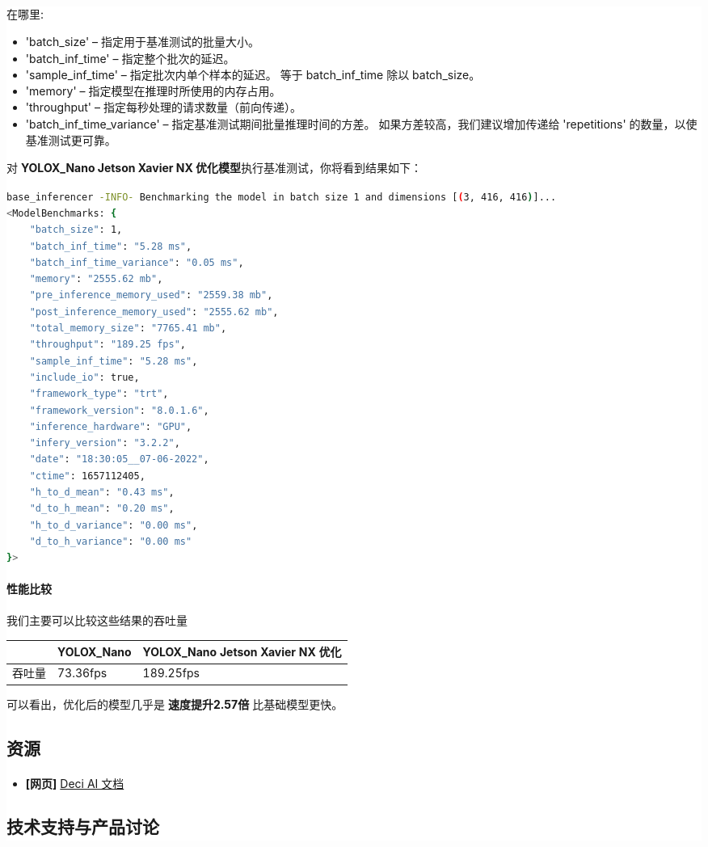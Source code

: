 在哪里:

* 'batch\_size' – 指定用于基准测试的批量大小。
* 'batch\_inf\_time' – 指定整个批次的延迟。
* 'sample\_inf\_time' – 指定批次内单个样本的延迟。 等于 batch\_inf\_time 除以 batch\_size。
* 'memory' – 指定模型在推理时所使用的内存占用。
* 'throughput' – 指定每秒处理的请求数量（前向传递）。
* 'batch\_inf\_time\_variance' – 指定基准测试期间批量推理时间的方差。 如果方差较高，我们建议增加传递给 'repetitions' 的数量，以使基准测试更可靠。

对 **YOLOX\_Nano Jetson Xavier NX 优化模型**执行基准测试，你将看到结果如下：

```sh
base_inferencer -INFO- Benchmarking the model in batch size 1 and dimensions [(3, 416, 416)]...
<ModelBenchmarks: {
    "batch_size": 1,
    "batch_inf_time": "5.28 ms",
    "batch_inf_time_variance": "0.05 ms",
    "memory": "2555.62 mb",
    "pre_inference_memory_used": "2559.38 mb",
    "post_inference_memory_used": "2555.62 mb",
    "total_memory_size": "7765.41 mb",
    "throughput": "189.25 fps",
    "sample_inf_time": "5.28 ms",
    "include_io": true,
    "framework_type": "trt",
    "framework_version": "8.0.1.6",
    "inference_hardware": "GPU",
    "infery_version": "3.2.2",
    "date": "18:30:05__07-06-2022",
    "ctime": 1657112405,
    "h_to_d_mean": "0.43 ms",
    "d_to_h_mean": "0.20 ms",
    "h_to_d_variance": "0.00 ms",
    "d_to_h_variance": "0.00 ms"
}>
```

#### 性能比较

我们主要可以比较这些结果的吞吐量

| | YOLOX\_Nano | YOLOX\_Nano Jetson Xavier NX 优化 |
| --- | ----------- | ------------------------------- |
| 吞吐量 | 73.36fps | 189.25fps |

可以看出，优化后的模型几乎是 **速度提升2.57倍** 比基础模型更快。

## 资源

* **\[网页]** [Deci AI 文档](https://docs.deci.ai/docs)

## 技术支持与产品讨论
